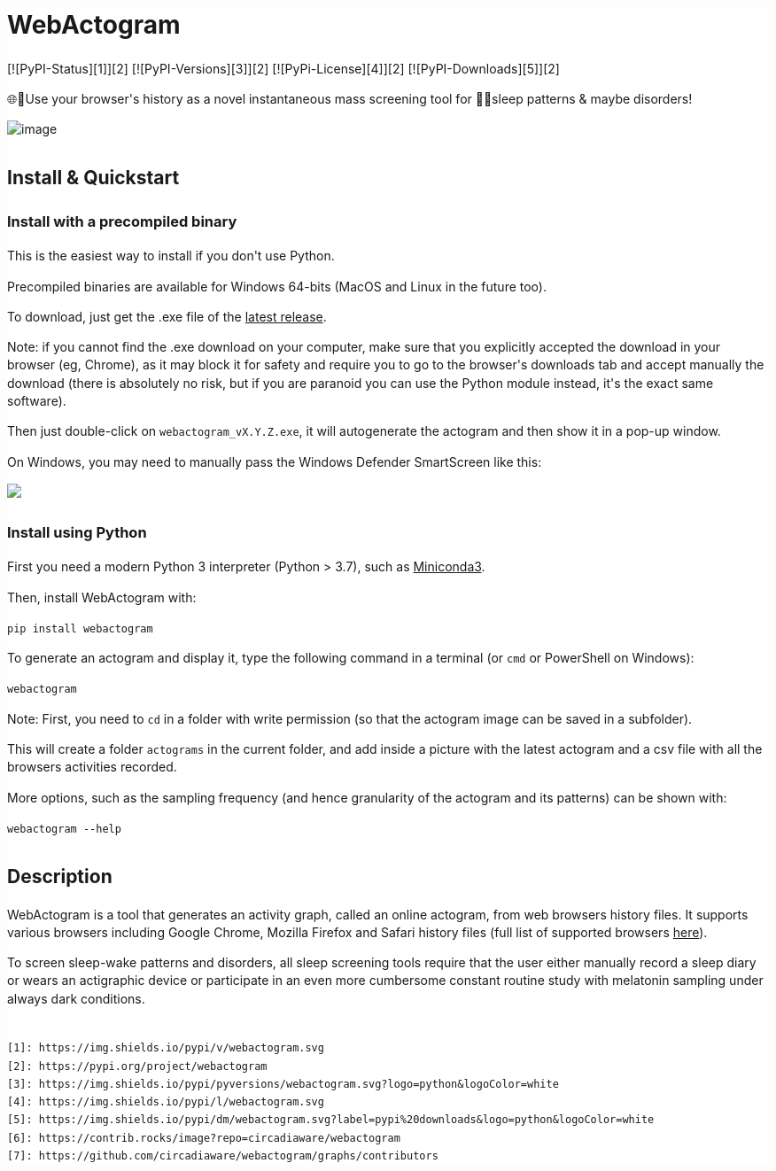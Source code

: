 # WebActogram
[![PyPI-Status][1]][2] [![PyPI-Versions][3]][2] [![PyPi-License][4]][2] [![PyPI-Downloads][5]][2]

🌐🏃Use your browser's history as a novel instantaneous mass screening tool for 🌙🛌sleep patterns & maybe disorders!

<img src="actograms/example_actogram_horizontal_2024-01-20.png" alt="image" width="50%" height="auto" />

## Install & Quickstart

### Install with a precompiled binary

This is the easiest way to install if you don't use Python.

Precompiled binaries are available for Windows 64-bits (MacOS and Linux in the future too).

To download, just get the .exe file of the [latest release](https://github.com/Circadiaware/webactogram/releases/latest).

Note: if you cannot find the .exe download on your computer, make sure that you explicitly accepted the download in your browser (eg, Chrome), as it may block it for safety and require you to go to the browser's downloads tab and accept manually the download (there is absolutely no risk, but if you are paranoid you can use the Python module instead, it's the exact same software).

Then just double-click on `webactogram_vX.Y.Z.exe`, it will autogenerate the actogram and then show it in a pop-up window.

On Windows, you may need to manually pass the Windows Defender SmartScreen like this:

![](res/windows_defender_smartscreen.png)

### Install using Python

First you need a modern Python 3 interpreter (Python > 3.7), such as [Miniconda3](https://docs.conda.io/en/latest/miniconda.html#latest-miniconda-installer-links).

Then, install WebActogram with:

```pip install webactogram```

To generate an actogram and display it, type the following command in a terminal (or `cmd` or PowerShell on Windows):

```webactogram```

Note: First, you need to `cd` in a folder with write permission (so that the actogram image can be saved in a subfolder).

This will create a folder `actograms` in the current folder, and add inside a picture with the latest actogram and a csv file with all the browsers activities recorded.

More options, such as the sampling frequency (and hence granularity of the actogram and its patterns) can be shown with:

```webactogram --help```

## Description
WebActogram is a tool that generates an activity graph, called an online actogram, from web browsers history files. It supports various browsers including Google Chrome, Mozilla Firefox and Safari history files (full list of supported browsers [here](https://browser-history.readthedocs.io/en/latest/browsers.html)).

To screen sleep-wake patterns and disorders, all sleep screening tools require that the user either manually record a sleep diary or wears an actigraphic device or participate in an even more cumbersome constant routine study with melatonin sampling under always dark conditions.

```

[1]: https://img.shields.io/pypi/v/webactogram.svg
[2]: https://pypi.org/project/webactogram
[3]: https://img.shields.io/pypi/pyversions/webactogram.svg?logo=python&logoColor=white
[4]: https://img.shields.io/pypi/l/webactogram.svg
[5]: https://img.shields.io/pypi/dm/webactogram.svg?label=pypi%20downloads&logo=python&logoColor=white
[6]: https://contrib.rocks/image?repo=circadiaware/webactogram
[7]: https://github.com/circadiaware/webactogram/graphs/contributors
